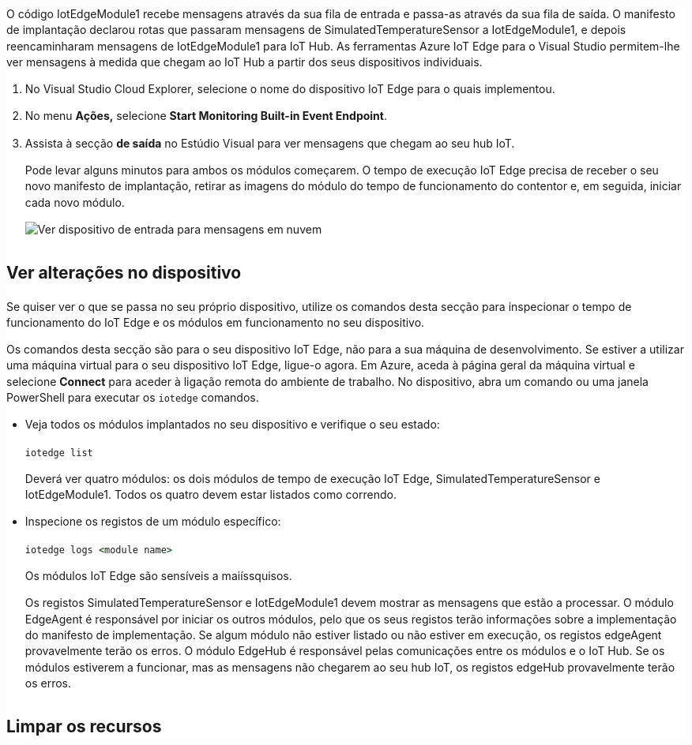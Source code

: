 O código IotEdgeModule1 recebe mensagens através da sua fila de entrada e passa-as através da sua fila de saída. O manifesto de implantação declarou rotas que passaram mensagens de SimulatedTemperatureSensor a IotEdgeModule1, e depois reencaminharam mensagens de IotEdgeModule1 para IoT Hub. As ferramentas Azure IoT Edge para o Visual Studio permitem-lhe ver mensagens à medida que chegam ao IoT Hub a partir dos seus dispositivos individuais.

1. No Visual Studio Cloud Explorer, selecione o nome do dispositivo IoT Edge para o quais implementou.

2. No menu **Ações,** selecione **Start Monitoring Built-in Event Endpoint**.

3. Assista à secção **de saída** no Estúdio Visual para ver mensagens que chegam ao seu hub IoT.

   Pode levar alguns minutos para ambos os módulos começarem. O tempo de execução IoT Edge precisa de receber o seu novo manifesto de implantação, retirar as imagens do módulo do tempo de funcionamento do contentor e, em seguida, iniciar cada novo módulo.

   ![Ver dispositivo de entrada para mensagens em nuvem](./media/tutorial-develop-for-windows/view-d2c-messages.png)

## <a name="view-changes-on-device"></a>Ver alterações no dispositivo

Se quiser ver o que se passa no seu próprio dispositivo, utilize os comandos desta secção para inspecionar o tempo de funcionamento do IoT Edge e os módulos em funcionamento no seu dispositivo.

Os comandos desta secção são para o seu dispositivo IoT Edge, não para a sua máquina de desenvolvimento. Se estiver a utilizar uma máquina virtual para o seu dispositivo IoT Edge, ligue-o agora. Em Azure, aceda à página geral da máquina virtual e selecione **Connect** para aceder à ligação remota do ambiente de trabalho. No dispositivo, abra um comando ou uma janela PowerShell para executar os `iotedge` comandos.

* Veja todos os módulos implantados no seu dispositivo e verifique o seu estado:

   ```cmd
   iotedge list
   ```

   Deverá ver quatro módulos: os dois módulos de tempo de execução IoT Edge, SimulatedTemperatureSensor e IotEdgeModule1. Todos os quatro devem estar listados como correndo.

* Inspecione os registos de um módulo específico:

   ```cmd
   iotedge logs <module name>
   ```

   Os módulos IoT Edge são sensíveis a maiíssquisos.

   Os registos SimulatedTemperatureSensor e IotEdgeModule1 devem mostrar as mensagens que estão a processar. O módulo EdgeAgent é responsável por iniciar os outros módulos, pelo que os seus registos terão informações sobre a implementação do manifesto de implementação. Se algum módulo não estiver listado ou não estiver em execução, os registos edgeAgent provavelmente terão os erros. O módulo EdgeHub é responsável pelas comunicações entre os módulos e o IoT Hub. Se os módulos estiverem a funcionar, mas as mensagens não chegarem ao seu hub IoT, os registos edgeHub provavelmente terão os erros.

## <a name="clean-up-resources"></a>Limpar os recursos
